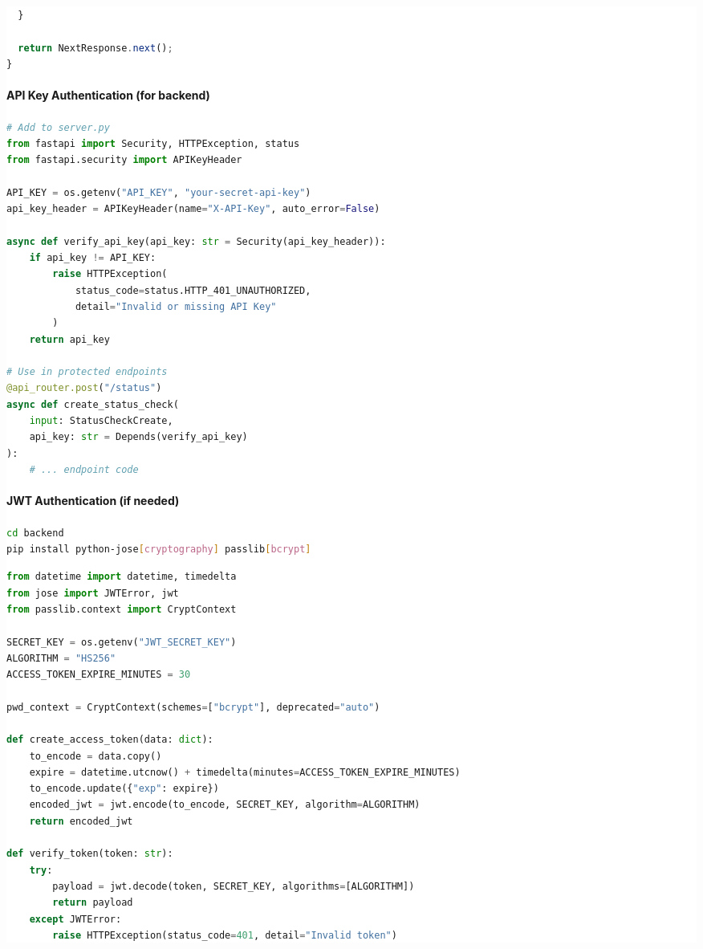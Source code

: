 ```typescript
  }

  return NextResponse.next();
}
```

#### API Key Authentication (for backend)

```python
# Add to server.py
from fastapi import Security, HTTPException, status
from fastapi.security import APIKeyHeader

API_KEY = os.getenv("API_KEY", "your-secret-api-key")
api_key_header = APIKeyHeader(name="X-API-Key", auto_error=False)

async def verify_api_key(api_key: str = Security(api_key_header)):
    if api_key != API_KEY:
        raise HTTPException(
            status_code=status.HTTP_401_UNAUTHORIZED,
            detail="Invalid or missing API Key"
        )
    return api_key

# Use in protected endpoints
@api_router.post("/status")
async def create_status_check(
    input: StatusCheckCreate,
    api_key: str = Depends(verify_api_key)
):
    # ... endpoint code
```

#### JWT Authentication (if needed)

```bash
cd backend
pip install python-jose[cryptography] passlib[bcrypt]
```

```python
from datetime import datetime, timedelta
from jose import JWTError, jwt
from passlib.context import CryptContext

SECRET_KEY = os.getenv("JWT_SECRET_KEY")
ALGORITHM = "HS256"
ACCESS_TOKEN_EXPIRE_MINUTES = 30

pwd_context = CryptContext(schemes=["bcrypt"], deprecated="auto")

def create_access_token(data: dict):
    to_encode = data.copy()
    expire = datetime.utcnow() + timedelta(minutes=ACCESS_TOKEN_EXPIRE_MINUTES)
    to_encode.update({"exp": expire})
    encoded_jwt = jwt.encode(to_encode, SECRET_KEY, algorithm=ALGORITHM)
    return encoded_jwt

def verify_token(token: str):
    try:
        payload = jwt.decode(token, SECRET_KEY, algorithms=[ALGORITHM])
        return payload
    except JWTError:
        raise HTTPException(status_code=401, detail="Invalid token")
```
